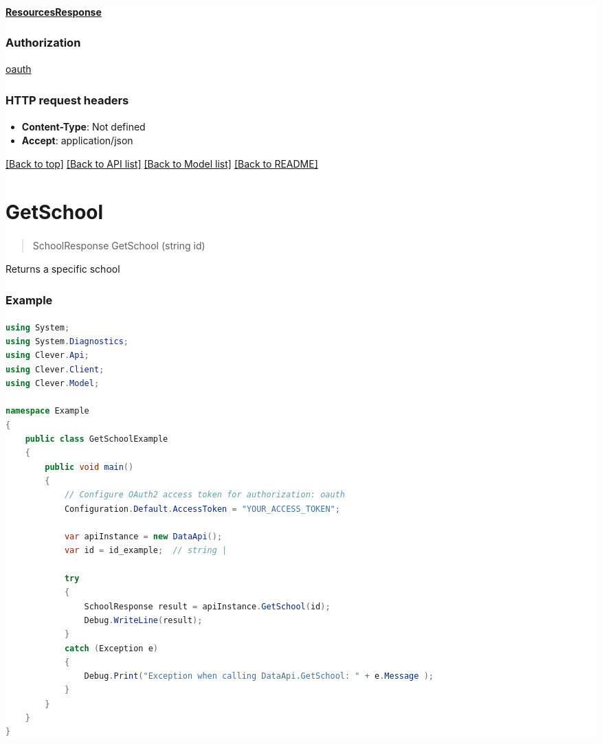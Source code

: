 [**ResourcesResponse**](ResourcesResponse.md)

### Authorization

[oauth](../README.md#oauth)

### HTTP request headers

 - **Content-Type**: Not defined
 - **Accept**: application/json

[[Back to top]](#) [[Back to API list]](../README.md#documentation-for-api-endpoints) [[Back to Model list]](../README.md#documentation-for-models) [[Back to README]](../README.md)

<a name="getschool"></a>
# **GetSchool**
> SchoolResponse GetSchool (string id)



Returns a specific school

### Example
```csharp
using System;
using System.Diagnostics;
using Clever.Api;
using Clever.Client;
using Clever.Model;

namespace Example
{
    public class GetSchoolExample
    {
        public void main()
        {
            // Configure OAuth2 access token for authorization: oauth
            Configuration.Default.AccessToken = "YOUR_ACCESS_TOKEN";

            var apiInstance = new DataApi();
            var id = id_example;  // string | 

            try
            {
                SchoolResponse result = apiInstance.GetSchool(id);
                Debug.WriteLine(result);
            }
            catch (Exception e)
            {
                Debug.Print("Exception when calling DataApi.GetSchool: " + e.Message );
            }
        }
    }
}
```

